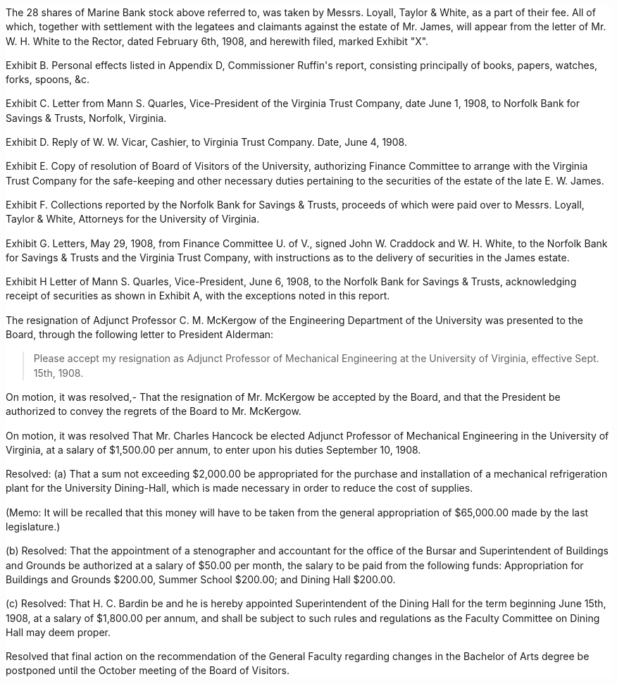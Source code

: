The 28 shares of Marine Bank stock above referred to, was taken by Messrs. Loyall, Taylor & White, as a part of their fee. All of which, together with settlement with the legatees and claimants against the estate of Mr. James, will appear from the letter of Mr. W. H. White to the Rector, dated February 6th, 1908, and herewith filed, marked Exhibit "X".

Exhibit B. Personal effects listed in Appendix D, Commissioner Ruffin's report, consisting principally of books, papers, watches, forks, spoons, \&c.

Exhibit C. Letter from Mann S. Quarles, Vice-President of the Virginia Trust Company, date June 1, 1908, to Norfolk Bank for Savings & Trusts, Norfolk, Virginia.

Exhibit D. Reply of W. W. Vicar, Cashier, to Virginia Trust Company. Date, June 4, 1908.

Exhibit E. Copy of resolution of Board of Visitors of the University, authorizing Finance Committee to arrange with the Virginia Trust Company for the safe-keeping and other necessary duties pertaining to the securities of the estate of the late E. W. James.

Exhibit F. Collections reported by the Norfolk Bank for Savings & Trusts, proceeds of which were paid over to Messrs. Loyall, Taylor & White, Attorneys for the University of Virginia.

Exhibit G. Letters, May 29, 1908, from Finance Committee U. of V., signed John W. Craddock and W. H. White, to the Norfolk Bank for Savings & Trusts and the Virginia Trust Company, with instructions as to the delivery of securities in the James estate.

Exhibit H Letter of Mann S. Quarles, Vice-President, June 6, 1908, to the Norfolk Bank for Savings & Trusts, acknowledging receipt of securities as shown in Exhibit A, with the exceptions noted in this report.

The resignation of Adjunct Professor C. M. McKergow of the Engineering Department of the University was presented to the Board, through the following letter to President Alderman:

> Please accept my resignation as Adjunct Professor of Mechanical Engineering at the University of Virginia, effective Sept. 15th, 1908.

On motion, it was resolved,- That the resignation of Mr. McKergow be accepted by the Board, and that the President be authorized to convey the regrets of the Board to Mr. McKergow.

On motion, it was resolved That Mr. Charles Hancock be elected Adjunct Professor of Mechanical Engineering in the University of Virginia, at a salary of $1,500.00 per annum, to enter upon his duties September 10, 1908.

Resolved: (a) That a sum not exceeding $2,000.00 be appropriated for the purchase and installation of a mechanical refrigeration plant for the University Dining-Hall, which is made necessary in order to reduce the cost of supplies.

(Memo: It will be recalled that this money will have to be taken from the general appropriation of $65,000.00 made by the last legislature.)

(b) Resolved: That the appointment of a stenographer and accountant for the office of the Bursar and Superintendent of Buildings and Grounds be authorized at a salary of $50.00 per month, the salary to be paid from the following funds: Appropriation for Buildings and Grounds $200.00, Summer School $200.00; and Dining Hall $200.00.

(c) Resolved: That H. C. Bardin be and he is hereby appointed Superintendent of the Dining Hall for the term beginning June 15th, 1908, at a salary of $1,800.00 per annum, and shall be subject to such rules and regulations as the Faculty Committee on Dining Hall may deem proper.

Resolved that final action on the recommendation of the General Faculty regarding changes in the Bachelor of Arts degree be postponed until the October meeting of the Board of Visitors.
